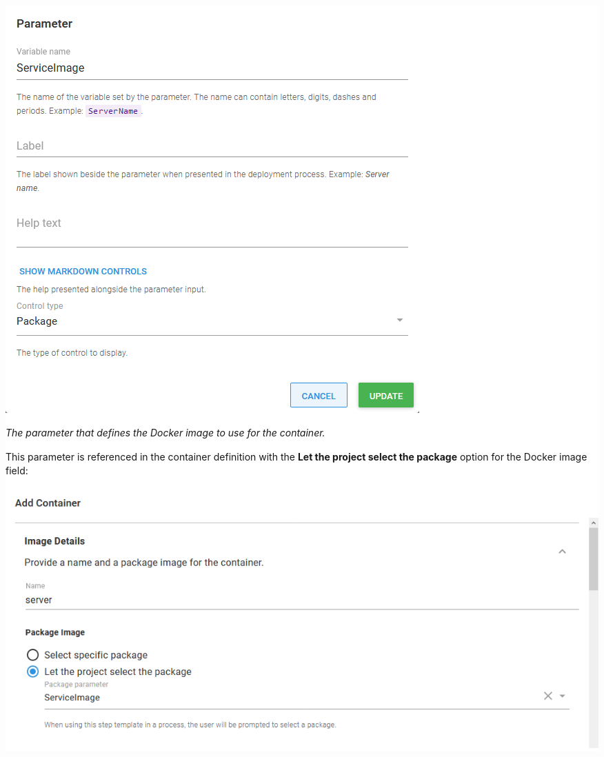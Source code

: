 ![The parameter that defines the Docker image to use for the container](server-image-parameter.png "width=500")

*The parameter that defines the Docker image to use for the container.*

This parameter is referenced in the container definition with the **Let the project select the package** option for the Docker image field:

![The definition of the container, allowing the Docker image to be selected by the project](container-image-parameter.png "width=500")
